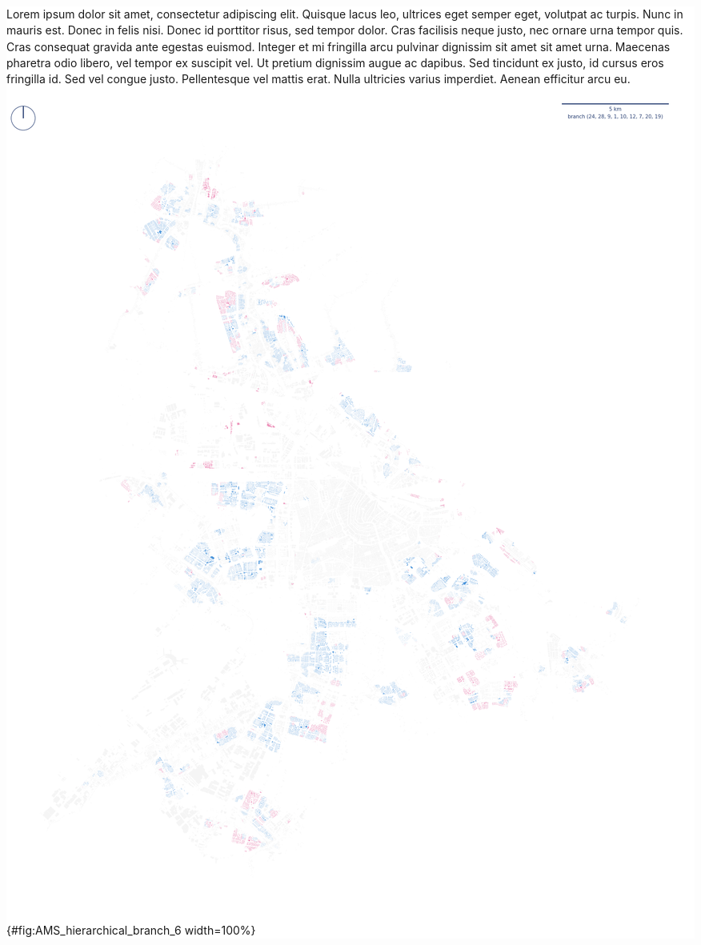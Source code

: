 Lorem ipsum dolor sit amet, consectetur adipiscing elit. Quisque lacus leo, ultrices eget semper eget, volutpat ac turpis. Nunc in mauris est. Donec in felis nisi. Donec id porttitor risus, sed tempor dolor. Cras facilisis neque justo, nec ornare urna tempor quis. Cras consequat gravida ante egestas euismod. Integer et mi fringilla arcu pulvinar dignissim sit amet sit amet urna. Maecenas pharetra odio libero, vel tempor ex suscipit vel. Ut pretium dignissim augue ac dapibus. Sed tincidunt ex justo, id cursus eros fringilla id. Sed vel congue justo. Pellentesque vel mattis erat. Nulla ultricies varius imperdiet. Aenean efficitur arcu eu.

![Long caption under img](source/figures/ch8/AMS_hierarchical_branch_6.png "Short caption"){#fig:AMS_hierarchical_branch_6 width=100%}
